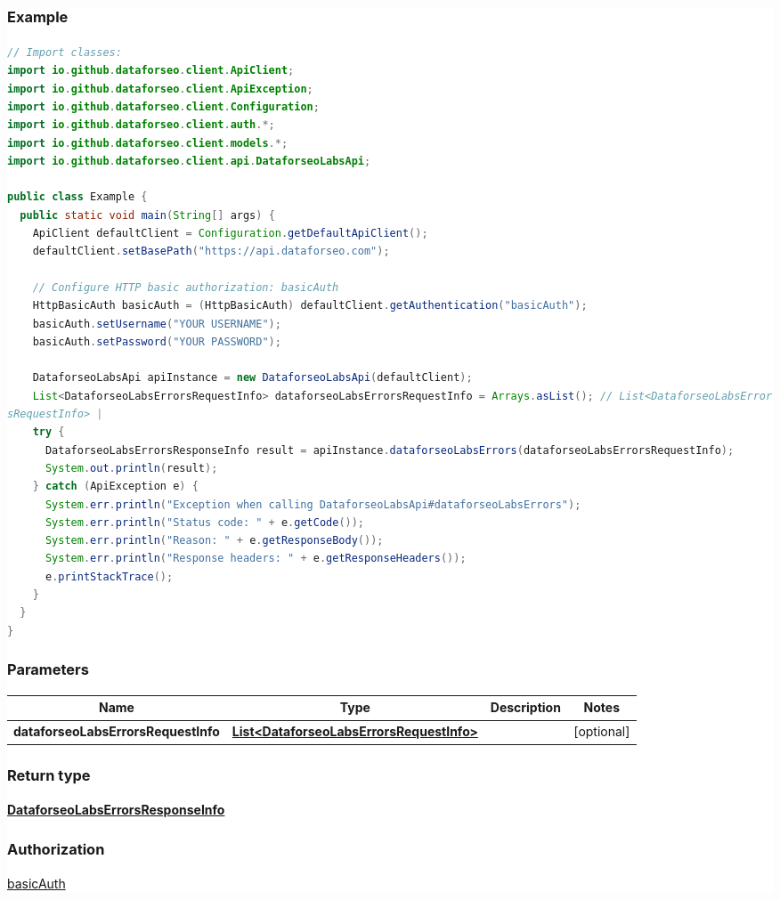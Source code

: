 ### Example
```java
// Import classes:
import io.github.dataforseo.client.ApiClient;
import io.github.dataforseo.client.ApiException;
import io.github.dataforseo.client.Configuration;
import io.github.dataforseo.client.auth.*;
import io.github.dataforseo.client.models.*;
import io.github.dataforseo.client.api.DataforseoLabsApi;

public class Example {
  public static void main(String[] args) {
    ApiClient defaultClient = Configuration.getDefaultApiClient();
    defaultClient.setBasePath("https://api.dataforseo.com");
    
    // Configure HTTP basic authorization: basicAuth
    HttpBasicAuth basicAuth = (HttpBasicAuth) defaultClient.getAuthentication("basicAuth");
    basicAuth.setUsername("YOUR USERNAME");
    basicAuth.setPassword("YOUR PASSWORD");

    DataforseoLabsApi apiInstance = new DataforseoLabsApi(defaultClient);
    List<DataforseoLabsErrorsRequestInfo> dataforseoLabsErrorsRequestInfo = Arrays.asList(); // List<DataforseoLabsErrorsRequestInfo> | 
    try {
      DataforseoLabsErrorsResponseInfo result = apiInstance.dataforseoLabsErrors(dataforseoLabsErrorsRequestInfo);
      System.out.println(result);
    } catch (ApiException e) {
      System.err.println("Exception when calling DataforseoLabsApi#dataforseoLabsErrors");
      System.err.println("Status code: " + e.getCode());
      System.err.println("Reason: " + e.getResponseBody());
      System.err.println("Response headers: " + e.getResponseHeaders());
      e.printStackTrace();
    }
  }
}
```

### Parameters

| Name | Type | Description  | Notes |
|------------- | ------------- | ------------- | -------------|
| **dataforseoLabsErrorsRequestInfo** | [**List&lt;DataforseoLabsErrorsRequestInfo&gt;**](DataforseoLabsErrorsRequestInfo.md)|  | [optional] |

### Return type

[**DataforseoLabsErrorsResponseInfo**](DataforseoLabsErrorsResponseInfo.md)

### Authorization

[basicAuth](../README.md#basicAuth)

